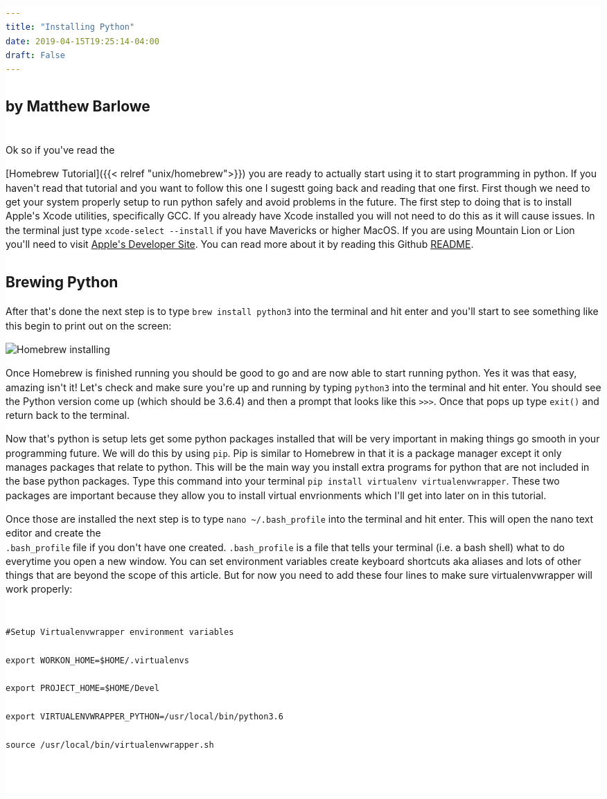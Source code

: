 ```yaml
---
title: "Installing Python"
date: 2019-04-15T19:25:14-04:00
draft: False
---
```


<h2> by Matthew Barlowe</h2>
<br />
Ok so if you've read the

[Homebrew Tutorial]({{< relref "unix/homebrew">}})
you are
ready to actually start using it to start programming in python. If you haven't
read that tutorial and you want to follow this one I sugestt going
back and reading that one first. First though we need to get your system
properly setup to run python safely and avoid problems in
the future.  The first step to doing that is to install Apple's Xcode utilities,
specifically GCC. If you already have Xcode installed you will not need to do this
as it will cause issues. In the terminal just type <code>xcode-select --install</code>
if you have Mavericks or higher MacOS. If you are using Mountain Lion or Lion
you'll need to visit <a href='https://developer.apple.com/downloads/'>Apple's Developer Site</a>.
You can read more about it by reading this Github <a href='https://github.com/kennethreitz/osx-gcc-installer#readme'>
README</a>.
<h2>Brewing Python</h2>
<p>After that's done the next step is to type <code>brew install python3</code>
into the terminal and hit enter and you'll start to see something like this begin to print out
on the screen:</p>
<div class='fitimage'>

![Homebrew installing](/python/brew.png)

</div>
<p>Once Homebrew is finished running you should be good to go and are now able to start
running python.  Yes it was that easy, amazing isn't it! Let's check and make sure
you're up and running by typing <code>python3</code> into the terminal and hit enter.
You should see the Python version come up (which should be 3.6.4) and then a prompt that
looks like this <code>>>></code>. Once that pops up type <code>exit()</code> and return
back to the terminal.</p>
<p>Now that's python is setup lets get some python packages installed that will
be very important in making things go smooth in your programming future. We will
do this by using <code>pip</code>. Pip is similar to Homebrew in that it is a package
manager except it only manages packages that relate to python. This will be the main
way you install extra programs for python that are not included in the base python packages.
Type this command
into your terminal <code>pip install virtualenv virtualenvwrapper</code>.  These two
packages are important because they allow you to install virtual envrionments which I'll
get into later on in this tutorial.</p>
<p>Once those are installed the next step is to type <code>nano ~/.bash_profile</code> into
the terminal and hit enter. This will open the nano text editor and create the <code>
.bash_profile</code> file if you don't have one created. <code>.bash_profile</code> is
a file that tells your terminal (i.e. a bash shell) what to do everytime you open a new window.
You can set environment variables create keyboard shortcuts aka aliases and lots of
other things that are beyond the scope of this article.  But for now you need to add
these four lines to make sure virtualenvwrapper will work properly:
<br />
<br />
<code>
#Setup Virtualenvwrapper environment variables<br />
export WORKON_HOME=$HOME/.virtualenvs<br />
export PROJECT_HOME=$HOME/Devel<br />
export VIRTUALENVWRAPPER_PYTHON=/usr/local/bin/python3.6<br />
source /usr/local/bin/virtualenvwrapper.sh<br />